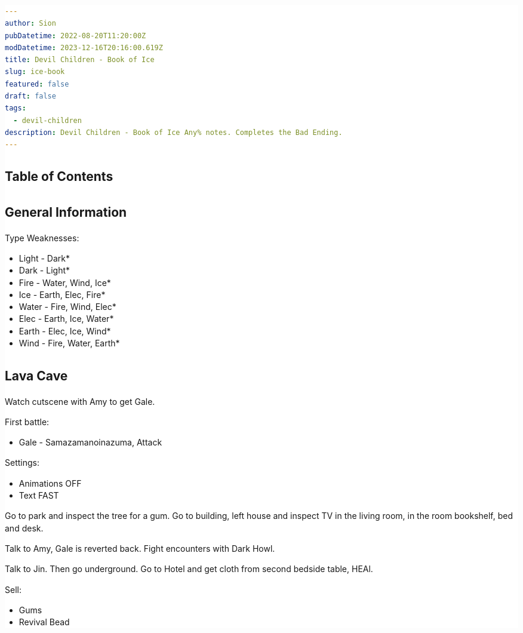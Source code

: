 ```yaml
---
author: Sion
pubDatetime: 2022-08-20T11:20:00Z
modDatetime: 2023-12-16T20:16:00.619Z
title: Devil Children - Book of Ice
slug: ice-book
featured: false
draft: false
tags:
  - devil-children
description: Devil Children - Book of Ice Any% notes. Completes the Bad Ending.
---
```


## Table of Contents

## General Information

Type Weaknesses:

- Light - Dark\*
- Dark - Light\*
- Fire - Water, Wind, Ice\*
- Ice - Earth, Elec, Fire\*
- Water - Fire, Wind, Elec\*
- Elec - Earth, Ice, Water\*
- Earth - Elec, Ice, Wind\*
- Wind - Fire, Water, Earth\*

## Lava Cave

Watch cutscene with Amy to get Gale.

First battle:

- Gale - Samazamanoinazuma, Attack

Settings:

- Animations OFF
- Text FAST

Go to park and inspect the tree for a gum. Go to building, left house and inspect TV in the living room, in the room bookshelf, bed and desk.

Talk to Amy, Gale is reverted back. Fight encounters with Dark Howl.

Talk to Jin. Then go underground. Go to Hotel and get cloth from second bedside table, HEAl.

Sell:

- Gums
- Revival Bead

